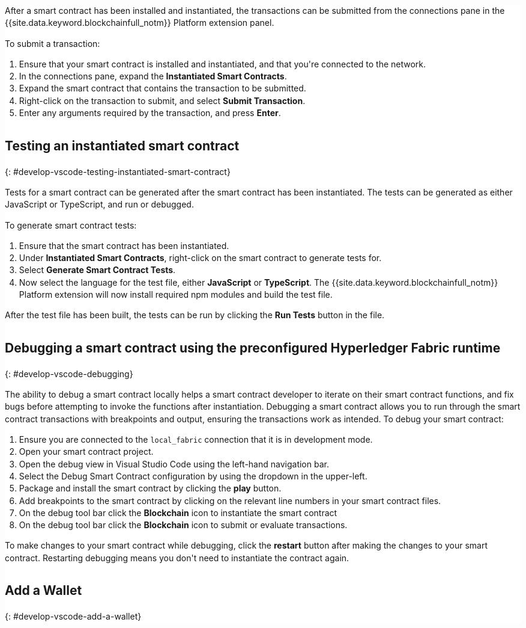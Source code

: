 After a smart contract has been installed and instantiated, the transactions can be submitted from the connections pane in the {{site.data.keyword.blockchainfull_notm}} Platform extension panel.

To submit a transaction:

1. Ensure that your smart contract is installed and instantiated, and that you're connected to the network.
2. In the connections pane, expand the **Instantiated Smart Contracts**.
3. Expand the smart contract that contains the transaction to be submitted.
4. Right-click on the transaction to submit, and select **Submit Transaction**.
5. Enter any arguments required by the transaction, and press **Enter**.

## Testing an instantiated smart contract
{: #develop-vscode-testing-instantiated-smart-contract}

Tests for a smart contract can be generated after the smart contract has been instantiated. The tests can be generated as either JavaScript or TypeScript, and run or debugged.

To generate smart contract tests:

1. Ensure that the smart contract has been instantiated.
2. Under **Instantiated Smart Contracts**, right-click on the smart contract to generate tests for.
3. Select **Generate Smart Contract Tests**.
4. Now select the language for the test file, either **JavaScript** or **TypeScript**. The {{site.data.keyword.blockchainfull_notm}} Platform extension will now install required npm modules and build the test file.

After the test file has been built, the tests can be run by clicking the **Run Tests** button in the file.

## Debugging a smart contract using the preconfigured Hyperledger Fabric runtime
{: #develop-vscode-debugging}

The ability to debug a smart contract locally helps a smart contract developer to iterate on their smart contract functions, and fix bugs before attempting to invoke the functions after instantiation. Debugging a smart contract allows you to run through the smart contract transactions with breakpoints and output, ensuring the transactions work as intended. To debug your smart contract:

1. Ensure you are connected to the `local_fabric` connection that it is in development mode.
2. Open your smart contract project.
3. Open the debug view in Visual Studio Code using the left-hand navigation bar.
4. Select the Debug Smart Contract configuration by using the dropdown in the upper-left.
5. Package and install the smart contract by clicking the **play** button.
6. Add breakpoints to the smart contract by clicking on the relevant line numbers in your smart contract files.
7. On the debug tool bar click the **Blockchain** icon to instantiate the smart contract
8. On the debug tool bar click the **Blockchain** icon to submit or evaluate transactions.

To make changes to your smart contract while debugging, click the **restart** button after making the changes to your smart contract. Restarting debugging means you don't need to instantiate the contract again.

## Add a Wallet
{: #develop-vscode-add-a-wallet}
